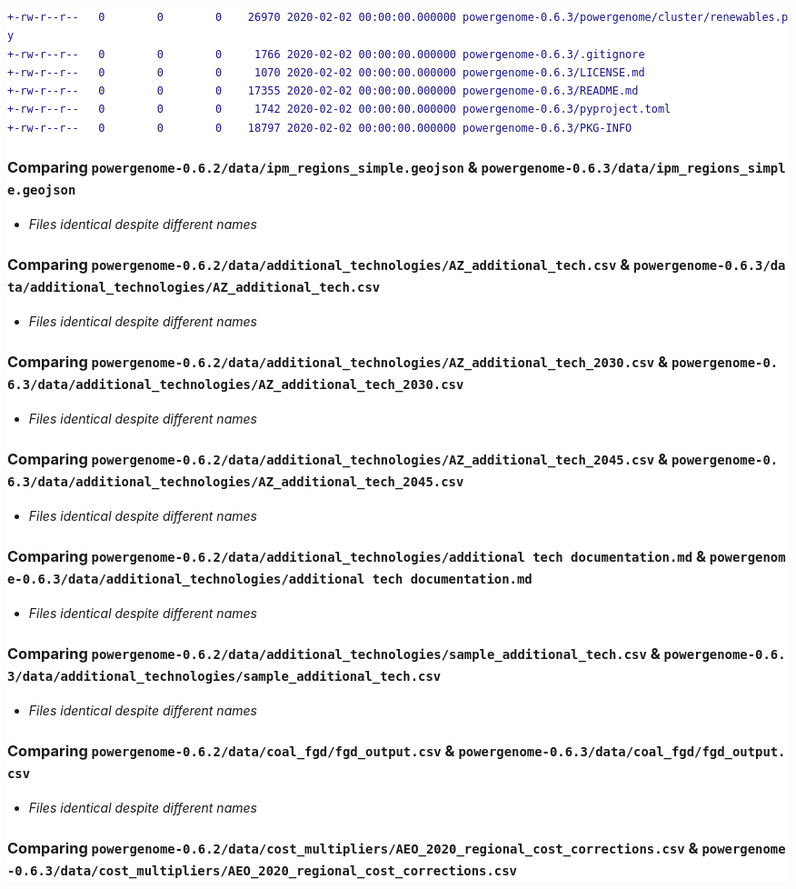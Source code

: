 ```diff
+-rw-r--r--   0        0        0    26970 2020-02-02 00:00:00.000000 powergenome-0.6.3/powergenome/cluster/renewables.py
+-rw-r--r--   0        0        0     1766 2020-02-02 00:00:00.000000 powergenome-0.6.3/.gitignore
+-rw-r--r--   0        0        0     1070 2020-02-02 00:00:00.000000 powergenome-0.6.3/LICENSE.md
+-rw-r--r--   0        0        0    17355 2020-02-02 00:00:00.000000 powergenome-0.6.3/README.md
+-rw-r--r--   0        0        0     1742 2020-02-02 00:00:00.000000 powergenome-0.6.3/pyproject.toml
+-rw-r--r--   0        0        0    18797 2020-02-02 00:00:00.000000 powergenome-0.6.3/PKG-INFO
```

### Comparing `powergenome-0.6.2/data/ipm_regions_simple.geojson` & `powergenome-0.6.3/data/ipm_regions_simple.geojson`

 * *Files identical despite different names*

### Comparing `powergenome-0.6.2/data/additional_technologies/AZ_additional_tech.csv` & `powergenome-0.6.3/data/additional_technologies/AZ_additional_tech.csv`

 * *Files identical despite different names*

### Comparing `powergenome-0.6.2/data/additional_technologies/AZ_additional_tech_2030.csv` & `powergenome-0.6.3/data/additional_technologies/AZ_additional_tech_2030.csv`

 * *Files identical despite different names*

### Comparing `powergenome-0.6.2/data/additional_technologies/AZ_additional_tech_2045.csv` & `powergenome-0.6.3/data/additional_technologies/AZ_additional_tech_2045.csv`

 * *Files identical despite different names*

### Comparing `powergenome-0.6.2/data/additional_technologies/additional tech documentation.md` & `powergenome-0.6.3/data/additional_technologies/additional tech documentation.md`

 * *Files identical despite different names*

### Comparing `powergenome-0.6.2/data/additional_technologies/sample_additional_tech.csv` & `powergenome-0.6.3/data/additional_technologies/sample_additional_tech.csv`

 * *Files identical despite different names*

### Comparing `powergenome-0.6.2/data/coal_fgd/fgd_output.csv` & `powergenome-0.6.3/data/coal_fgd/fgd_output.csv`

 * *Files identical despite different names*

### Comparing `powergenome-0.6.2/data/cost_multipliers/AEO_2020_regional_cost_corrections.csv` & `powergenome-0.6.3/data/cost_multipliers/AEO_2020_regional_cost_corrections.csv`
